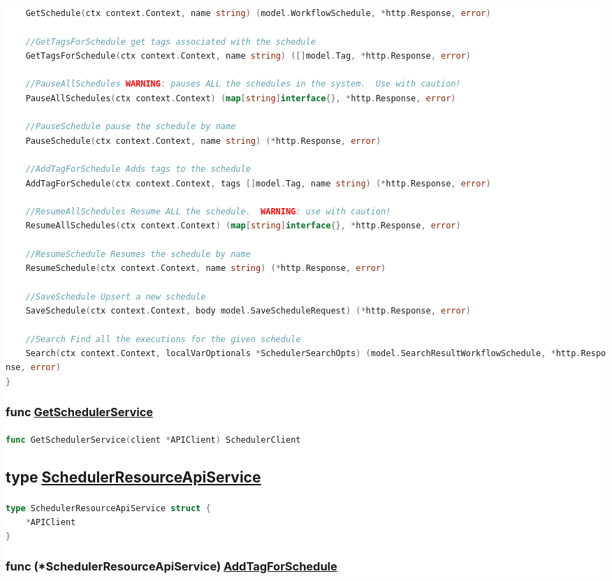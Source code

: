 ```go
    GetSchedule(ctx context.Context, name string) (model.WorkflowSchedule, *http.Response, error)

    //GetTagsForSchedule get tags associated with the schedule
    GetTagsForSchedule(ctx context.Context, name string) ([]model.Tag, *http.Response, error)

    //PauseAllSchedules WARNING: pauses ALL the schedules in the system.  Use with caution!
    PauseAllSchedules(ctx context.Context) (map[string]interface{}, *http.Response, error)

    //PauseSchedule pause the schedule by name
    PauseSchedule(ctx context.Context, name string) (*http.Response, error)

    //AddTagForSchedule Adds tags to the schedule
    AddTagForSchedule(ctx context.Context, tags []model.Tag, name string) (*http.Response, error)

    //ResumeAllSchedules Resume ALL the schedule.  WARNING: use with caution!
    ResumeAllSchedules(ctx context.Context) (map[string]interface{}, *http.Response, error)

    //ResumeSchedule Resumes the schedule by name
    ResumeSchedule(ctx context.Context, name string) (*http.Response, error)

    //SaveSchedule Upsert a new schedule
    SaveSchedule(ctx context.Context, body model.SaveScheduleRequest) (*http.Response, error)

    //Search Find all the executions for the given schedule
    Search(ctx context.Context, localVarOptionals *SchedulerSearchOpts) (model.SearchResultWorkflowSchedule, *http.Response, error)
}
```

<a name="GetSchedulerService"></a>
### func [GetSchedulerService](<https://github.com/swift-conductor/conductor-client-golang/blob/main/sdk/client/scheduler_resource.go#L51>)

```go
func GetSchedulerService(client *APIClient) SchedulerClient
```



<a name="SchedulerResourceApiService"></a>
## type [SchedulerResourceApiService](<https://github.com/swift-conductor/conductor-client-golang/blob/main/sdk/client/api_scheduler_resource.go#L13-L15>)



```go
type SchedulerResourceApiService struct {
    *APIClient
}
```

<a name="SchedulerResourceApiService.AddTagForSchedule"></a>
### func \(\*SchedulerResourceApiService\) [AddTagForSchedule](<https://github.com/swift-conductor/conductor-client-golang/blob/main/sdk/client/api_scheduler_resource.go#L650>)
